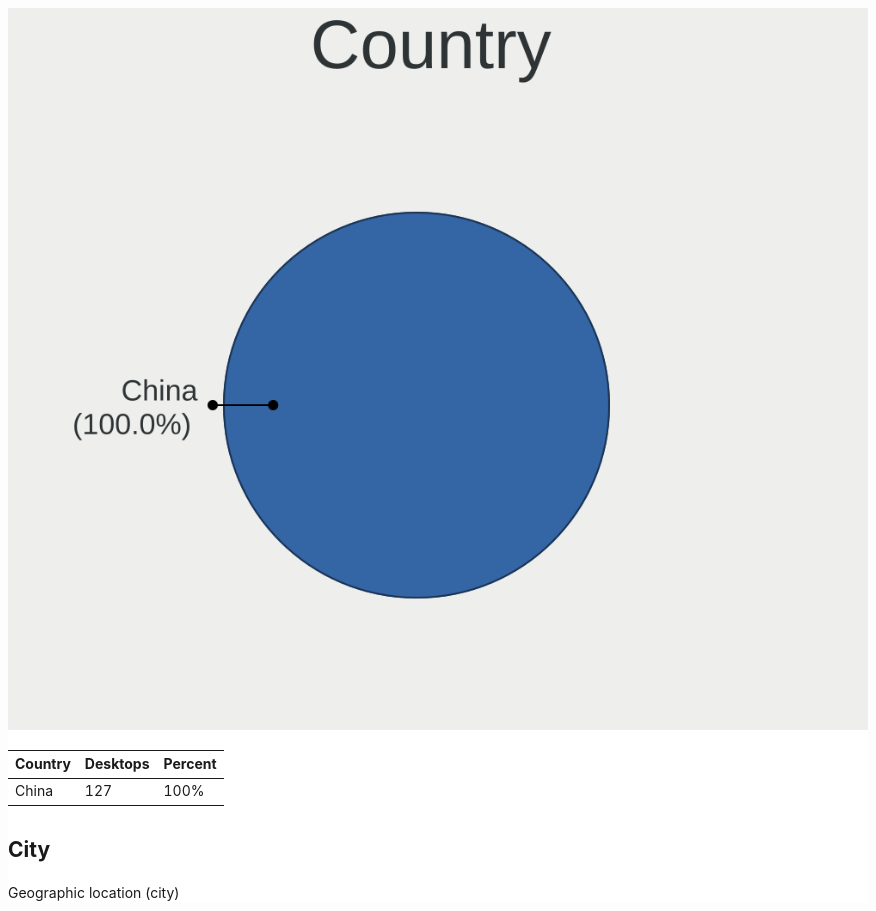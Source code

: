 ![Country](./images/pie_chart_bsd/node_location.svg)


| Country | Desktops | Percent |
|---------|----------|---------|
| China   | 127      | 100%    |

City
----

Geographic location (city)
